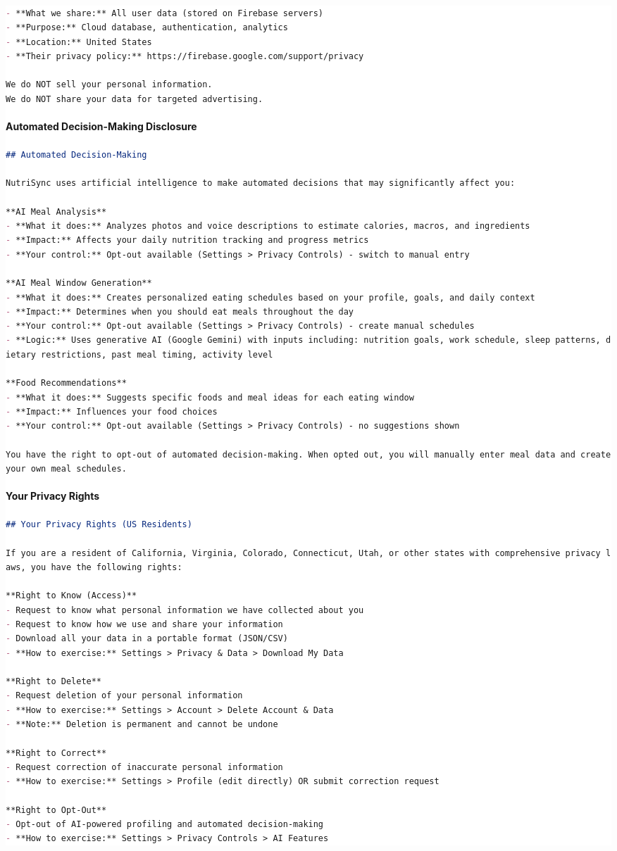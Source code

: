 ```markdown
- **What we share:** All user data (stored on Firebase servers)
- **Purpose:** Cloud database, authentication, analytics
- **Location:** United States
- **Their privacy policy:** https://firebase.google.com/support/privacy

We do NOT sell your personal information.
We do NOT share your data for targeted advertising.
```

#### Automated Decision-Making Disclosure
```markdown
## Automated Decision-Making

NutriSync uses artificial intelligence to make automated decisions that may significantly affect you:

**AI Meal Analysis**
- **What it does:** Analyzes photos and voice descriptions to estimate calories, macros, and ingredients
- **Impact:** Affects your daily nutrition tracking and progress metrics
- **Your control:** Opt-out available (Settings > Privacy Controls) - switch to manual entry

**AI Meal Window Generation**
- **What it does:** Creates personalized eating schedules based on your profile, goals, and daily context
- **Impact:** Determines when you should eat meals throughout the day
- **Your control:** Opt-out available (Settings > Privacy Controls) - create manual schedules
- **Logic:** Uses generative AI (Google Gemini) with inputs including: nutrition goals, work schedule, sleep patterns, dietary restrictions, past meal timing, activity level

**Food Recommendations**
- **What it does:** Suggests specific foods and meal ideas for each eating window
- **Impact:** Influences your food choices
- **Your control:** Opt-out available (Settings > Privacy Controls) - no suggestions shown

You have the right to opt-out of automated decision-making. When opted out, you will manually enter meal data and create your own meal schedules.
```

#### Your Privacy Rights
```markdown
## Your Privacy Rights (US Residents)

If you are a resident of California, Virginia, Colorado, Connecticut, Utah, or other states with comprehensive privacy laws, you have the following rights:

**Right to Know (Access)**
- Request to know what personal information we have collected about you
- Request to know how we use and share your information
- Download all your data in a portable format (JSON/CSV)
- **How to exercise:** Settings > Privacy & Data > Download My Data

**Right to Delete**
- Request deletion of your personal information
- **How to exercise:** Settings > Account > Delete Account & Data
- **Note:** Deletion is permanent and cannot be undone

**Right to Correct**
- Request correction of inaccurate personal information
- **How to exercise:** Settings > Profile (edit directly) OR submit correction request

**Right to Opt-Out**
- Opt-out of AI-powered profiling and automated decision-making
- **How to exercise:** Settings > Privacy Controls > AI Features
```